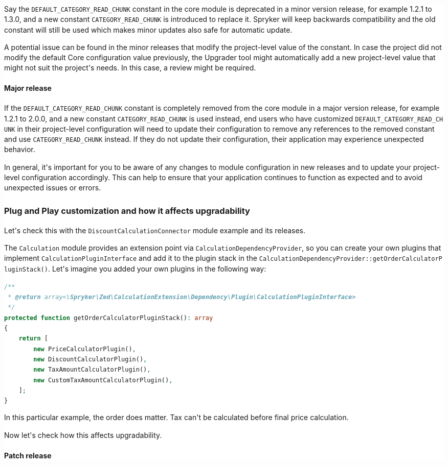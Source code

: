 Say the `DEFAULT_CATEGORY_READ_CHUNK` constant in the core module is deprecated in a minor version release, for example 1.2.1 to 1.3.0,  and a new constant `CATEGORY_READ_CHUNK` is introduced to replace it. Spryker will keep backwards compatibility and the old constant will still be used which makes minor updates also safe for automatic update.

A potential issue can be found in the minor releases that modify the project-level value of the constant. In case the project did not modify the default Core configuration value previously, the Upgrader tool might automatically add a new project-level value that might not suit the project's needs. In this case, a review might be required.

#### Major release

If the `DEFAULT_CATEGORY_READ_CHUNK` constant is completely removed from the core module in a major version release, for example 1.2.1 to 2.0.0, and a new constant `CATEGORY_READ_CHUNK` is used instead, end users who have customized `DEFAULT_CATEGORY_READ_CHUNK` in their project-level configuration will need to update their configuration to remove any references to the removed constant and use `CATEGORY_READ_CHUNK` instead. If they do not update their configuration, their application may experience unexpected behavior.

In general, it's important for you to be aware of any changes to module configuration in new releases and to update your project-level configuration accordingly. This can help to ensure that your application continues to function as expected and to avoid unexpected issues or errors.

### Plug and Play customization and how it affects upgradability

Let's check this with the `DiscountCalculationConnector` module example and its releases.

The `Calculation` module provides an extension point via `CalculationDependencyProvider`, so you can create your own plugins that implement `CalculationPluginInterface` and add it to the plugin stack in the `CalculationDependencyProvider::getOrderCalculatorPluginStack()`. Let's imagine you added your own plugins in the following way:

```php
/**
 * @return array<\Spryker\Zed\CalculationExtension\Dependency\Plugin\CalculationPluginInterface>
 */
protected function getOrderCalculatorPluginStack(): array
{
    return [
        new PriceCalculatorPlugin(),
        new DiscountCalculatorPlugin(),
        new TaxAmountCalculatorPlugin(),
        new CustomTaxAmountCalculatorPlugin(),
    ];
}
```

In this particular example, the order does matter. Tax can't be calculated before final price calculation.

Now let's check how this affects upgradability.

#### Patch release
